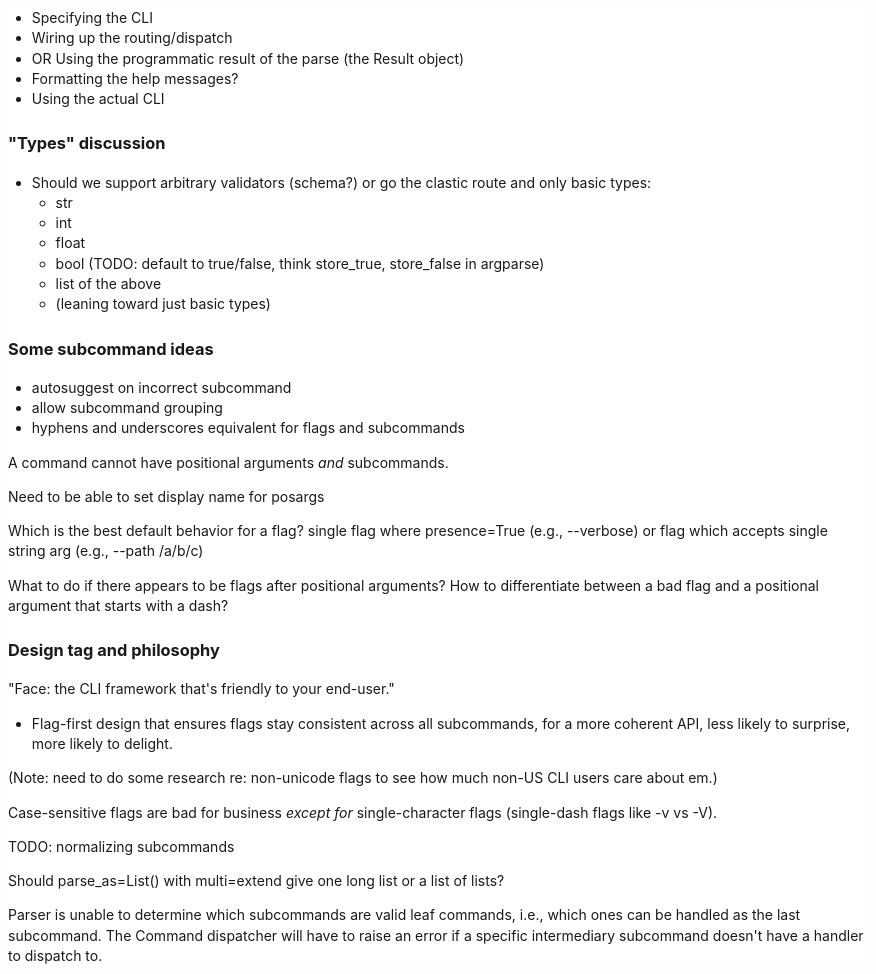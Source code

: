 * Specifying the CLI
* Wiring up the routing/dispatch
* OR Using the programmatic result of the parse (the Result object)
* Formatting the help messages?
* Using the actual CLI

### "Types" discussion

* Should we support arbitrary validators (schema?) or go the clastic route and only basic types:
  * str
  * int
  * float
  * bool (TODO: default to true/false, think store_true, store_false in argparse)
  * list of the above
  * (leaning toward just basic types)


### Some subcommand ideas

- autosuggest on incorrect subcommand
- allow subcommand grouping
- hyphens and underscores equivalent for flags and subcommands

A command cannot have positional arguments _and_ subcommands.

Need to be able to set display name for posargs

Which is the best default behavior for a flag? single flag where
presence=True (e.g., --verbose) or flag which accepts single string
arg (e.g., --path /a/b/c)

What to do if there appears to be flags after positional arguments?
How to differentiate between a bad flag and a positional argument that
starts with a dash?

### Design tag and philosophy

"Face: the CLI framework that's friendly to your end-user."

* Flag-first design that ensures flags stay consistent across all
  subcommands, for a more coherent API, less likely to surprise, more
  likely to delight.

(Note: need to do some research re: non-unicode flags to see how much
non-US CLI users care about em.)

Case-sensitive flags are bad for business *except for*
single-character flags (single-dash flags like -v vs -V).

TODO: normalizing subcommands

Should parse_as=List() with multi=extend give one long list or
a list of lists?

Parser is unable to determine which subcommands are valid leaf
commands, i.e., which ones can be handled as the last subcommand. The
Command dispatcher will have to raise an error if a specific
intermediary subcommand doesn't have a handler to dispatch to.
